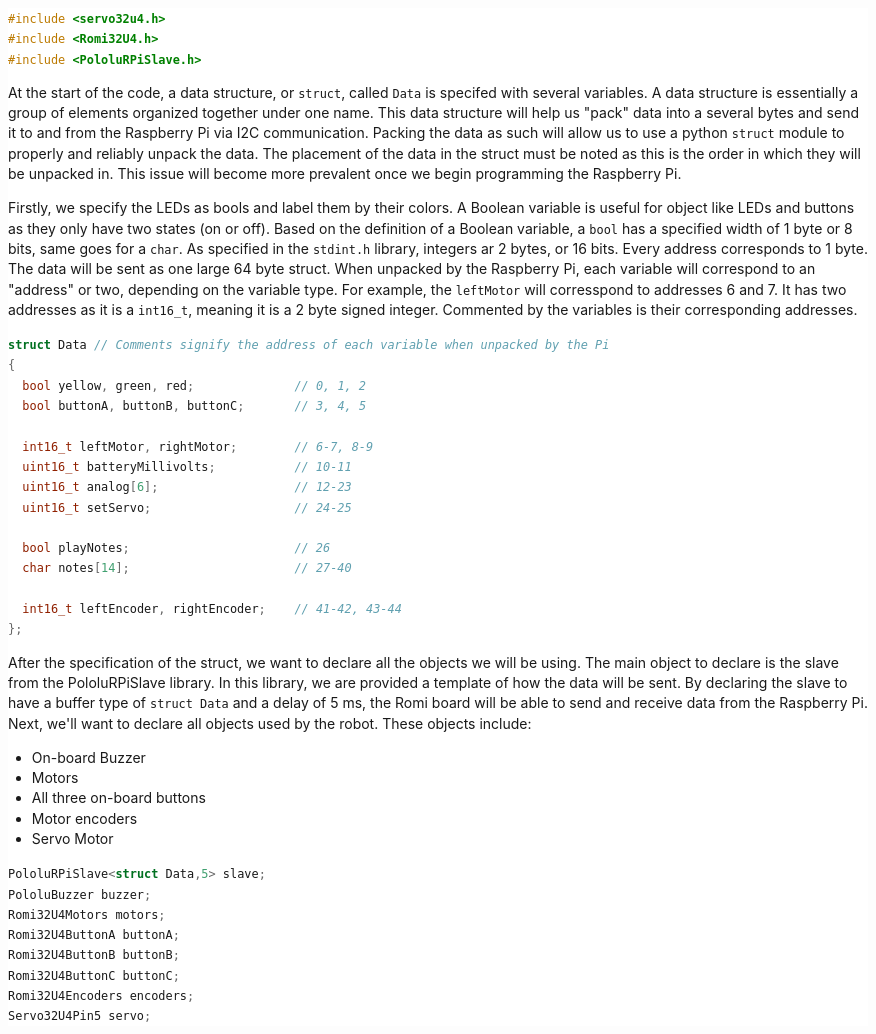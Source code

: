 ```cpp
#include <servo32u4.h>
#include <Romi32U4.h>
#include <PololuRPiSlave.h>
```

At the start of the code, a data structure, or `struct`, called `Data` is specifed with several variables. A data structure is essentially a group of elements organized together under one name. This data structure will help us "pack" data into a several bytes and send it to and from the Raspberry Pi via I2C communication. Packing the data as such will allow us to use a python `struct` module to properly and reliably unpack the data. The placement of the data in the struct must be noted as this is the order in which they will be unpacked in. This issue will become more prevalent once we begin programming the Raspberry Pi.

Firstly, we specify the LEDs as bools and label them by their colors. A Boolean variable is useful for object like LEDs and buttons as they only have two states (on or off). Based on the definition of a Boolean variable, a `bool` has a specified width of 1 byte or 8 bits, same goes for a `char`. As specified in the `stdint.h` library, integers ar 2 bytes, or 16 bits. Every address corresponds to 1 byte. The data will be sent as one large 64 byte struct. When unpacked by the Raspberry Pi, each variable will correspond to an "address" or two, depending on the variable type. For example, the `leftMotor` will corresspond to addresses 6 and 7. It has two addresses as it is a `int16_t`, meaning it is a 2 byte signed integer. Commented by the variables is their corresponding addresses.

```cpp
struct Data // Comments signify the address of each variable when unpacked by the Pi
{
  bool yellow, green, red;              // 0, 1, 2
  bool buttonA, buttonB, buttonC;       // 3, 4, 5

  int16_t leftMotor, rightMotor;        // 6-7, 8-9
  uint16_t batteryMillivolts;           // 10-11
  uint16_t analog[6];                   // 12-23
  uint16_t setServo;                    // 24-25

  bool playNotes;                       // 26
  char notes[14];                       // 27-40

  int16_t leftEncoder, rightEncoder;    // 41-42, 43-44
};
```

After the specification of the struct, we want to declare all the objects we will be using. The main object to declare is the slave from the PololuRPiSlave library. In this library, we are provided a template of how the data will be sent. By declaring the slave to have a buffer type of `struct Data` and a delay of 5 ms, the Romi board will be able to send and receive data from the Raspberry Pi. Next, we'll want to declare all objects used by the robot. These objects include:
  * On-board Buzzer
  * Motors
  * All three on-board buttons
  * Motor encoders
  * Servo Motor

```cpp
PololuRPiSlave<struct Data,5> slave;
PololuBuzzer buzzer;
Romi32U4Motors motors;
Romi32U4ButtonA buttonA;
Romi32U4ButtonB buttonB;
Romi32U4ButtonC buttonC;
Romi32U4Encoders encoders;
Servo32U4Pin5 servo;
```
